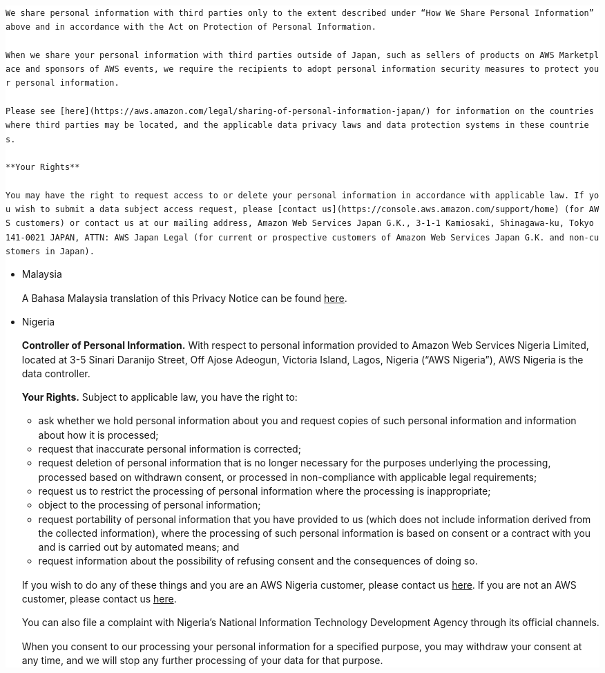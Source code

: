     We share personal information with third parties only to the extent described under “How We Share Personal Information” above and in accordance with the Act on Protection of Personal Information.  
    
    When we share your personal information with third parties outside of Japan, such as sellers of products on AWS Marketplace and sponsors of AWS events, we require the recipients to adopt personal information security measures to protect your personal information.
    
    Please see [here](https://aws.amazon.com/legal/sharing-of-personal-information-japan/) for information on the countries where third parties may be located, and the applicable data privacy laws and data protection systems in these countries.  
    
    **Your Rights**
    
    You may have the right to request access to or delete your personal information in accordance with applicable law. If you wish to submit a data subject access request, please [contact us](https://console.aws.amazon.com/support/home) (for AWS customers) or contact us at our mailing address, Amazon Web Services Japan G.K., 3-1-1 Kamiosaki, Shinagawa-ku, Tokyo 141-0021 JAPAN, ATTN: AWS Japan Legal (for current or prospective customers of Amazon Web Services Japan G.K. and non-customers in Japan).
    
* Malaysia
    
    A Bahasa Malaysia translation of this Privacy Notice can be found [here](https://d1.awsstatic.com/legal/privacypolicy/AWS_Privacy_Notice_Bahasa%20Malaysia_2020-08-15.pdf).  
    
* Nigeria
    
    **Controller of Personal Information.** With respect to personal information provided to Amazon Web Services Nigeria Limited, located at 3-5 Sinari Daranijo Street, Off Ajose Adeogun, Victoria Island, Lagos, Nigeria (“AWS Nigeria”), AWS Nigeria is the data controller.  
    
    **Your Rights.** Subject to applicable law, you have the right to: 
    
    * ask whether we hold personal information about you and request copies of such personal information and information about how it is processed;
    * request that inaccurate personal information is corrected;
    * request deletion of personal information that is no longer necessary for the purposes underlying the processing, processed based on withdrawn consent, or processed in non-compliance with applicable legal requirements;
    * request us to restrict the processing of personal information where the processing is inappropriate;
    * object to the processing of personal information;
    * request portability of personal information that you have provided to us (which does not include information derived from the collected information), where the processing of such personal information is based on consent or a contract with you and is carried out by automated means; and
    * request information about the possibility of refusing consent and the consequences of doing so.
    
    If you wish to do any of these things and you are an AWS Nigeria customer, please contact us [here](https://signin.aws.amazon.com/signin?redirect_uri=https%3A%2F%2Fus-east-1.console.aws.amazon.com%2Fsupport%2Fhome%3Fregion%3Dus-east-1%26skipRegion%3Dtrue%26state%3DhashArgs%2523%26isauthcode%3Dtrue&client_id=arn%3Aaws%3Aiam%3A%3A015428540659%3Auser%2Fsupportcenter&forceMobileApp=0&code_challenge=qJD7SvS8ZXtDXWnoWuWG_vI9hvUhROYNvvF-DRHgr44&code_challenge_method=SHA-256). If you are not an AWS customer, please contact us [here](https://pages.awscloud.com/DSAR_RTF.html). 
    
    You can also file a complaint with Nigeria’s National Information Technology Development Agency through its official channels.
    
    When you consent to our processing your personal information for a specified purpose, you may withdraw your consent at any time, and we will stop any further processing of your data for that purpose.  
    
